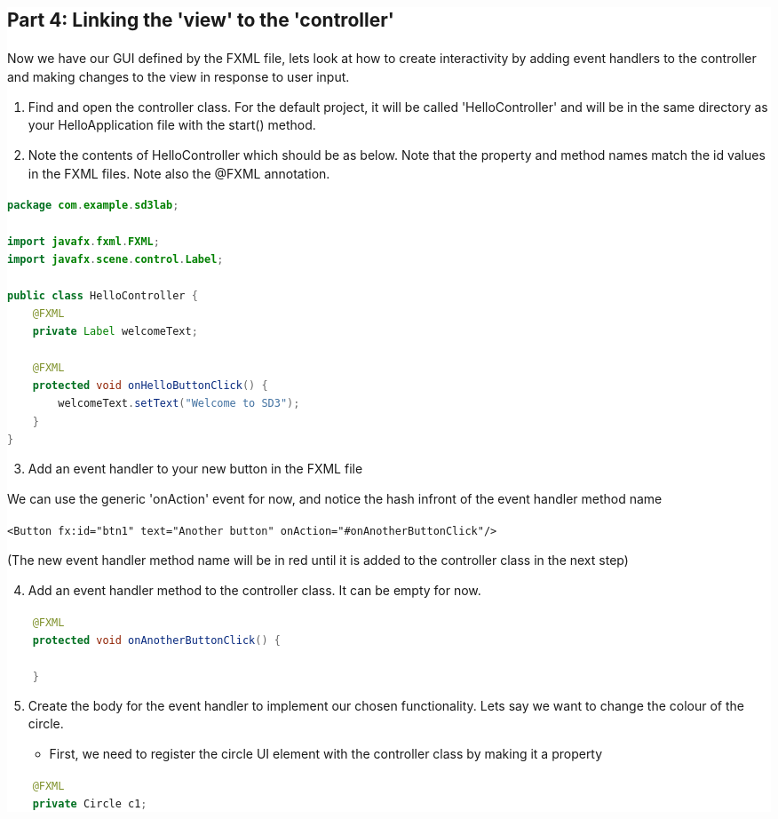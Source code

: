 
## Part 4: Linking the 'view' to the 'controller'

Now we have our GUI defined by the FXML file, lets look at how to create interactivity by adding event handlers to the controller and making changes to the view in response to user input.


1. Find and open the controller class. For the default project, it will be called 'HelloController' and will be in the same directory as your HelloApplication file with the start() method.

2. Note the contents of HelloController which should be as below.  Note that the property and method names match the id values in the FXML files.  Note also the @FXML annotation. 

```java
package com.example.sd3lab;

import javafx.fxml.FXML;
import javafx.scene.control.Label;

public class HelloController {
    @FXML
    private Label welcomeText;

    @FXML
    protected void onHelloButtonClick() {
        welcomeText.setText("Welcome to SD3");
    }
}
```

3. Add an event handler to your new button in the FXML file

We can use the generic 'onAction' event for now, and notice the hash infront of the event handler method name

```<Button fx:id="btn1" text="Another button" onAction="#onAnotherButtonClick"/>```

(The new event handler method name will be in red until it is added to the controller class in the next step)

4. Add an event handler method to the controller class.  It can be empty for now.

```java
    @FXML
    protected void onAnotherButtonClick() {
        
    }
```

5. Create the body for the event handler to implement our chosen functionality. Lets say we want to change the colour of the circle.

   * First, we need to register the circle UI element with the controller class by making it a property
   

```java
    @FXML
    private Circle c1;
```
